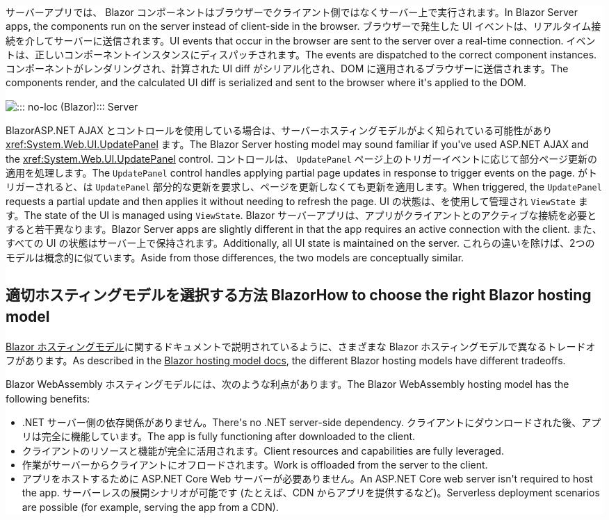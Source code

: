 <span data-ttu-id="03cb7-139">サーバーアプリでは、 Blazor コンポーネントはブラウザーでクライアント側ではなくサーバー上で実行されます。</span><span class="sxs-lookup"><span data-stu-id="03cb7-139">In Blazor Server apps, the components run on the server instead of client-side in the browser.</span></span> <span data-ttu-id="03cb7-140">ブラウザーで発生した UI イベントは、リアルタイム接続を介してサーバーに送信されます。</span><span class="sxs-lookup"><span data-stu-id="03cb7-140">UI events that occur in the browser are sent to the server over a real-time connection.</span></span> <span data-ttu-id="03cb7-141">イベントは、正しいコンポーネントインスタンスにディスパッチされます。</span><span class="sxs-lookup"><span data-stu-id="03cb7-141">The events are dispatched to the correct component instances.</span></span> <span data-ttu-id="03cb7-142">コンポーネントがレンダリングされ、計算された UI diff がシリアル化され、DOM に適用されるブラウザーに送信されます。</span><span class="sxs-lookup"><span data-stu-id="03cb7-142">The components render, and the calculated UI diff is serialized and sent to the browser where it's applied to the DOM.</span></span>

![::: no-loc (Blazor)::: Server](media/hosting-models/blazor-server.png)

<span data-ttu-id="03cb7-144">BlazorASP.NET AJAX とコントロールを使用している場合は、サーバーホスティングモデルがよく知られている可能性があり <xref:System.Web.UI.UpdatePanel> ます。</span><span class="sxs-lookup"><span data-stu-id="03cb7-144">The Blazor Server hosting model may sound familiar if you've used ASP.NET AJAX and the <xref:System.Web.UI.UpdatePanel> control.</span></span> <span data-ttu-id="03cb7-145">コントロールは、 `UpdatePanel` ページ上のトリガーイベントに応じて部分ページ更新の適用を処理します。</span><span class="sxs-lookup"><span data-stu-id="03cb7-145">The `UpdatePanel` control handles applying partial page updates in response to trigger events on the page.</span></span> <span data-ttu-id="03cb7-146">がトリガーされると、は `UpdatePanel` 部分的な更新を要求し、ページを更新しなくても更新を適用します。</span><span class="sxs-lookup"><span data-stu-id="03cb7-146">When triggered, the `UpdatePanel` requests a partial update and then applies it without needing to refresh the page.</span></span> <span data-ttu-id="03cb7-147">UI の状態は、を使用して管理され `ViewState` ます。</span><span class="sxs-lookup"><span data-stu-id="03cb7-147">The state of the UI is managed using `ViewState`.</span></span> <span data-ttu-id="03cb7-148">Blazor サーバーアプリは、アプリがクライアントとのアクティブな接続を必要とすると若干異なります。</span><span class="sxs-lookup"><span data-stu-id="03cb7-148">Blazor Server apps are slightly different in that the app requires an active connection with the client.</span></span> <span data-ttu-id="03cb7-149">また、すべての UI の状態はサーバー上で保持されます。</span><span class="sxs-lookup"><span data-stu-id="03cb7-149">Additionally, all UI state is maintained on the server.</span></span> <span data-ttu-id="03cb7-150">これらの違いを除けば、2つのモデルは概念的に似ています。</span><span class="sxs-lookup"><span data-stu-id="03cb7-150">Aside from those differences, the two models are conceptually similar.</span></span>

## <a name="how-to-choose-the-right-blazor-hosting-model"></a><span data-ttu-id="03cb7-151">適切ホスティングモデルを選択する方法 Blazor</span><span class="sxs-lookup"><span data-stu-id="03cb7-151">How to choose the right Blazor hosting model</span></span>

<span data-ttu-id="03cb7-152">[ Blazor ホスティングモデル](/aspnet/core/blazor/hosting-models)に関するドキュメントで説明されているように、さまざまな Blazor ホスティングモデルで異なるトレードオフがあります。</span><span class="sxs-lookup"><span data-stu-id="03cb7-152">As described in the [Blazor hosting model docs](/aspnet/core/blazor/hosting-models), the different Blazor hosting models have different tradeoffs.</span></span>

<span data-ttu-id="03cb7-153">Blazor WebAssembly ホスティングモデルには、次のような利点があります。</span><span class="sxs-lookup"><span data-stu-id="03cb7-153">The Blazor WebAssembly hosting model has the following benefits:</span></span>

- <span data-ttu-id="03cb7-154">.NET サーバー側の依存関係がありません。</span><span class="sxs-lookup"><span data-stu-id="03cb7-154">There's no .NET server-side dependency.</span></span> <span data-ttu-id="03cb7-155">クライアントにダウンロードされた後、アプリは完全に機能しています。</span><span class="sxs-lookup"><span data-stu-id="03cb7-155">The app is fully functioning after downloaded to the client.</span></span>
- <span data-ttu-id="03cb7-156">クライアントのリソースと機能が完全に活用されます。</span><span class="sxs-lookup"><span data-stu-id="03cb7-156">Client resources and capabilities are fully leveraged.</span></span>
- <span data-ttu-id="03cb7-157">作業がサーバーからクライアントにオフロードされます。</span><span class="sxs-lookup"><span data-stu-id="03cb7-157">Work is offloaded from the server to the client.</span></span>
- <span data-ttu-id="03cb7-158">アプリをホストするために ASP.NET Core Web サーバーが必要ありません。</span><span class="sxs-lookup"><span data-stu-id="03cb7-158">An ASP.NET Core web server isn't required to host the app.</span></span> <span data-ttu-id="03cb7-159">サーバーレスの展開シナリオが可能です (たとえば、CDN からアプリを提供するなど)。</span><span class="sxs-lookup"><span data-stu-id="03cb7-159">Serverless deployment scenarios are possible (for example, serving the app from a CDN).</span></span>
